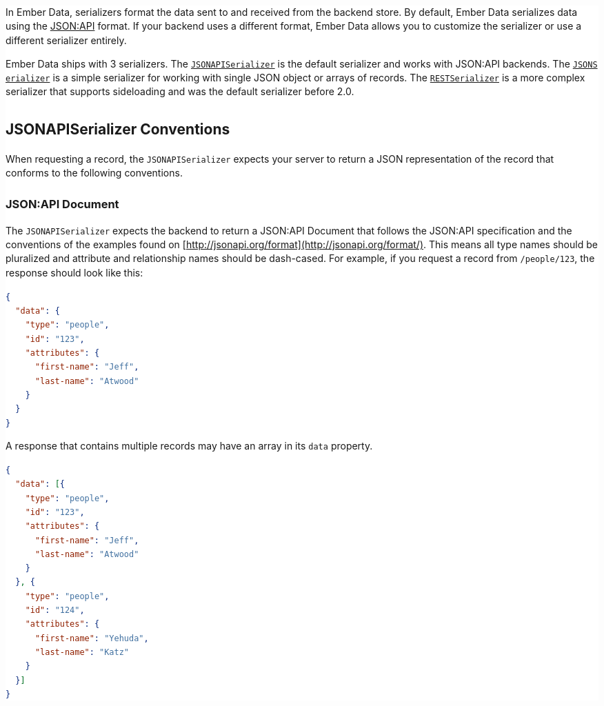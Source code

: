 In Ember Data, serializers format the data sent to and received from
the backend store. By default, Ember Data serializes data using the
[JSON:API](http://jsonapi.org/) format. If your backend uses a different
format, Ember Data allows you to customize the serializer or use a
different serializer entirely.

Ember Data ships with 3 serializers. The
[`JSONAPISerializer`](https://api.emberjs.com/ember-data/3.11/classes/DS.JSONAPISerializer)
is the default serializer and works with JSON:API backends. The
[`JSONSerializer`](https://api.emberjs.com/ember-data/3.11/classes/DS.JSONSerializer)
is a simple serializer for working with single JSON object or arrays of records. The
[`RESTSerializer`](https://api.emberjs.com/ember-data/3.11/classes/DS.RESTSerializer)
is a more complex serializer that supports sideloading and was the default
serializer before 2.0.

## JSONAPISerializer Conventions

When requesting a record, the `JSONAPISerializer` expects your server
to return a JSON representation of the record that conforms to the
following conventions.


### JSON:API Document

The `JSONAPISerializer` expects the backend to return a JSON:API
Document that follows the JSON:API specification and the conventions
of the examples found on [http://jsonapi.org/format](http://jsonapi.org/format/). This means all
type names should be pluralized and attribute and relationship names
should be dash-cased. For example, if you request a record from
`/people/123`, the response should look like this:

```json
{
  "data": {
    "type": "people",
    "id": "123",
    "attributes": {
      "first-name": "Jeff",
      "last-name": "Atwood"
    }
  }
}
```

A response that contains multiple records may have an array in its
`data` property.

```json
{
  "data": [{
    "type": "people",
    "id": "123",
    "attributes": {
      "first-name": "Jeff",
      "last-name": "Atwood"
    }
  }, {
    "type": "people",
    "id": "124",
    "attributes": {
      "first-name": "Yehuda",
      "last-name": "Katz"
    }
  }]
}
```
